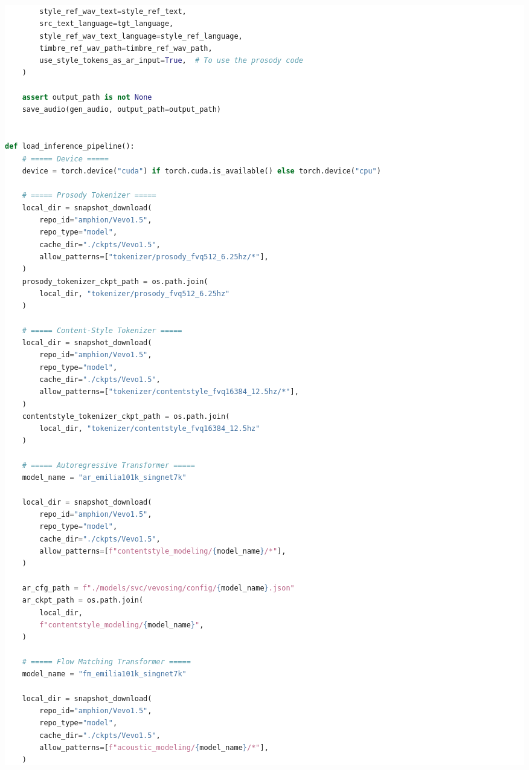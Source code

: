 ```python
        style_ref_wav_text=style_ref_text,
        src_text_language=tgt_language,
        style_ref_wav_text_language=style_ref_language,
        timbre_ref_wav_path=timbre_ref_wav_path,
        use_style_tokens_as_ar_input=True,  # To use the prosody code
    )

    assert output_path is not None
    save_audio(gen_audio, output_path=output_path)


def load_inference_pipeline():
    # ===== Device =====
    device = torch.device("cuda") if torch.cuda.is_available() else torch.device("cpu")

    # ===== Prosody Tokenizer =====
    local_dir = snapshot_download(
        repo_id="amphion/Vevo1.5",
        repo_type="model",
        cache_dir="./ckpts/Vevo1.5",
        allow_patterns=["tokenizer/prosody_fvq512_6.25hz/*"],
    )
    prosody_tokenizer_ckpt_path = os.path.join(
        local_dir, "tokenizer/prosody_fvq512_6.25hz"
    )

    # ===== Content-Style Tokenizer =====
    local_dir = snapshot_download(
        repo_id="amphion/Vevo1.5",
        repo_type="model",
        cache_dir="./ckpts/Vevo1.5",
        allow_patterns=["tokenizer/contentstyle_fvq16384_12.5hz/*"],
    )
    contentstyle_tokenizer_ckpt_path = os.path.join(
        local_dir, "tokenizer/contentstyle_fvq16384_12.5hz"
    )

    # ===== Autoregressive Transformer =====
    model_name = "ar_emilia101k_singnet7k"

    local_dir = snapshot_download(
        repo_id="amphion/Vevo1.5",
        repo_type="model",
        cache_dir="./ckpts/Vevo1.5",
        allow_patterns=[f"contentstyle_modeling/{model_name}/*"],
    )

    ar_cfg_path = f"./models/svc/vevosing/config/{model_name}.json"
    ar_ckpt_path = os.path.join(
        local_dir,
        f"contentstyle_modeling/{model_name}",
    )

    # ===== Flow Matching Transformer =====
    model_name = "fm_emilia101k_singnet7k"

    local_dir = snapshot_download(
        repo_id="amphion/Vevo1.5",
        repo_type="model",
        cache_dir="./ckpts/Vevo1.5",
        allow_patterns=[f"acoustic_modeling/{model_name}/*"],
    )

```